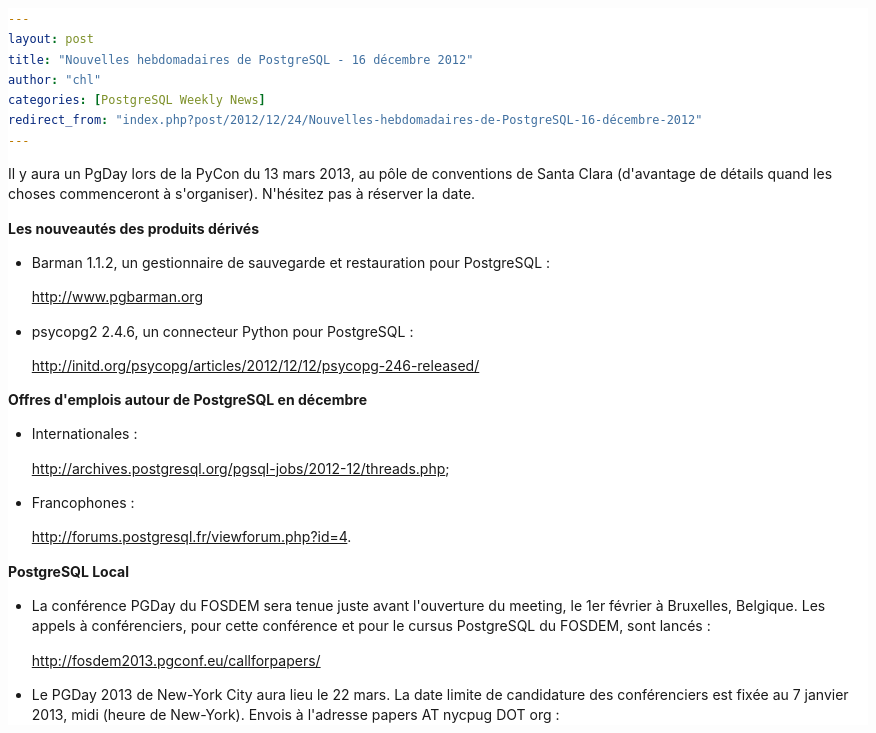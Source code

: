 ```yaml
---
layout: post
title: "Nouvelles hebdomadaires de PostgreSQL - 16 décembre 2012"
author: "chl"
categories: [PostgreSQL Weekly News]
redirect_from: "index.php?post/2012/12/24/Nouvelles-hebdomadaires-de-PostgreSQL-16-décembre-2012"
---
```



<p>Il y aura un PgDay lors de la PyCon du 13 mars 2013, au p&ocirc;le de conventions de Santa Clara (d'avantage de d&eacute;tails quand les choses commenceront &agrave; s'organiser). N'h&eacute;sitez pas &agrave; r&eacute;server la date.</p>

<p><strong>Les nouveaut&eacute;s des produits d&eacute;riv&eacute;s</strong></p>

<ul>

<li>Barman 1.1.2, un gestionnaire de sauvegarde et restauration pour PostgreSQL&nbsp;: 

<a target="_blank" href="http://www.pgbarman.org">http://www.pgbarman.org</a></li>

<li>psycopg2 2.4.6, un connecteur Python pour PostgreSQL&nbsp;: 

<a target="_blank" href="http://initd.org/psycopg/articles/2012/12/12/psycopg-246-released/">http://initd.org/psycopg/articles/2012/12/12/psycopg-246-released/</a></li>

</ul>

<p><strong>Offres d'emplois autour de PostgreSQL en d&eacute;cembre</strong></p>

<ul>

<li>Internationales&nbsp;: 

<a target="_blank" href="http://archives.postgresql.org/pgsql-jobs/2012-12/threads.php">http://archives.postgresql.org/pgsql-jobs/2012-12/threads.php</a>;</li>

<li>Francophones&nbsp;: 

<a target="_blank" href="http://forums.postgresql.fr/viewforum.php?id=4">http://forums.postgresql.fr/viewforum.php?id=4</a>.</li>

</ul>

<p><strong>PostgreSQL Local</strong></p>

<ul>

<li>La conf&eacute;rence PGDay du FOSDEM sera tenue juste avant l'ouverture du meeting, le 1er f&eacute;vrier &agrave; Bruxelles, Belgique. Les appels &agrave; conf&eacute;renciers, pour cette conf&eacute;rence et pour le cursus PostgreSQL du FOSDEM, sont lanc&eacute;s&nbsp;: 

<a target="_blank" href="http://fosdem2013.pgconf.eu/callforpapers/">http://fosdem2013.pgconf.eu/callforpapers/</a></li>

<li>Le PGDay 2013 de New-York City aura lieu le 22 mars. La date limite de candidature des conf&eacute;renciers est fix&eacute;e au 7 janvier 2013, midi (heure de New-York). Envois &agrave; l'adresse papers AT nycpug DOT org&nbsp;: 
